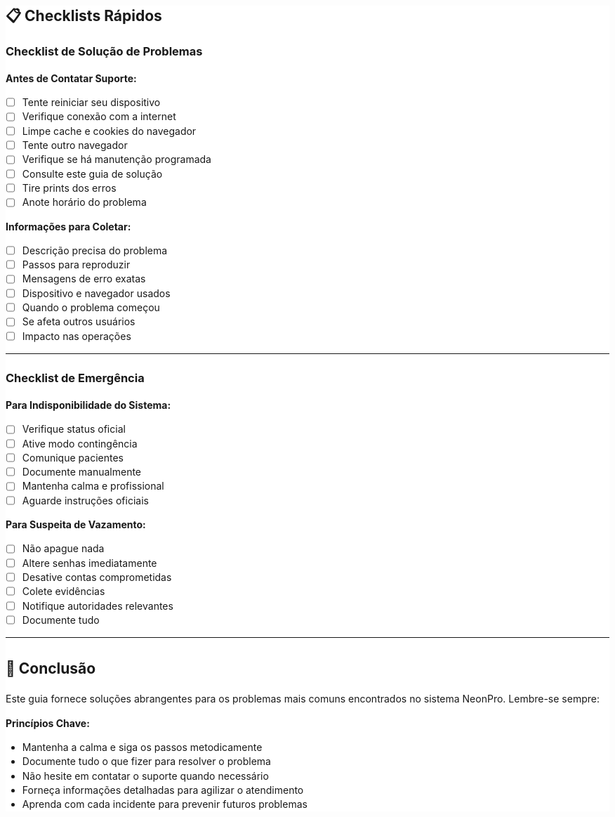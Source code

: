
## 📋 Checklists Rápidos

### Checklist de Solução de Problemas

**Antes de Contatar Suporte:**
- [ ] Tente reiniciar seu dispositivo
- [ ] Verifique conexão com a internet
- [ ] Limpe cache e cookies do navegador
- [ ] Tente outro navegador
- [ ] Verifique se há manutenção programada
- [ ] Consulte este guia de solução
- [ ] Tire prints dos erros
- [ ] Anote horário do problema

**Informações para Coletar:**
- [ ] Descrição precisa do problema
- [ ] Passos para reproduzir
- [ ] Mensagens de erro exatas
- [ ] Dispositivo e navegador usados
- [ ] Quando o problema começou
- [ ] Se afeta outros usuários
- [ ] Impacto nas operações

---

### Checklist de Emergência

**Para Indisponibilidade do Sistema:**
- [ ] Verifique status oficial
- [ ] Ative modo contingência
- [ ] Comunique pacientes
- [ ] Documente manualmente
- [ ] Mantenha calma e profissional
- [ ] Aguarde instruções oficiais

**Para Suspeita de Vazamento:**
- [ ] Não apague nada
- [ ] Altere senhas imediatamente
- [ ] Desative contas comprometidas
- [ ] Colete evidências
- [ ] Notifique autoridades relevantes
- [ ] Documente tudo

---

## 🎉 Conclusão

Este guia fornece soluções abrangentes para os problemas mais comuns encontrados no sistema NeonPro. Lembre-se sempre:

**Princípios Chave:**
- Mantenha a calma e siga os passos metodicamente
- Documente tudo o que fizer para resolver o problema
- Não hesite em contatar o suporte quando necessário
- Forneça informações detalhadas para agilizar o atendimento
- Aprenda com cada incidente para prevenir futuros problemas
